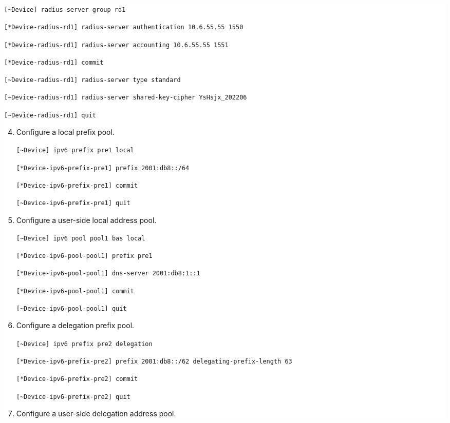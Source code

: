    
   ```
   [~Device] radius-server group rd1
   ```
   ```
   [*Device-radius-rd1] radius-server authentication 10.6.55.55 1550
   ```
   ```
   [*Device-radius-rd1] radius-server accounting 10.6.55.55 1551
   ```
   ```
   [*Device-radius-rd1] commit
   ```
   ```
   [~Device-radius-rd1] radius-server type standard
   ```
   ```
   [~Device-radius-rd1] radius-server shared-key-cipher YsHsjx_202206
   ```
   ```
   [~Device-radius-rd1] quit
   ```
4. Configure a local prefix pool.
   
   
   ```
   [~Device] ipv6 prefix pre1 local
   ```
   ```
   [*Device-ipv6-prefix-pre1] prefix 2001:db8::/64
   ```
   ```
   [*Device-ipv6-prefix-pre1] commit
   ```
   ```
   [~Device-ipv6-prefix-pre1] quit
   ```
5. Configure a user-side local address pool.
   
   
   ```
   [~Device] ipv6 pool pool1 bas local
   ```
   ```
   [*Device-ipv6-pool-pool1] prefix pre1
   ```
   ```
   [*Device-ipv6-pool-pool1] dns-server 2001:db8:1::1
   ```
   ```
   [*Device-ipv6-pool-pool1] commit
   ```
   ```
   [~Device-ipv6-pool-pool1] quit
   ```
6. Configure a delegation prefix pool.
   
   
   ```
   [~Device] ipv6 prefix pre2 delegation
   ```
   ```
   [*Device-ipv6-prefix-pre2] prefix 2001:db8::/62 delegating-prefix-length 63
   ```
   ```
   [*Device-ipv6-prefix-pre2] commit
   ```
   ```
   [~Device-ipv6-prefix-pre2] quit
   ```
7. Configure a user-side delegation address pool.
   